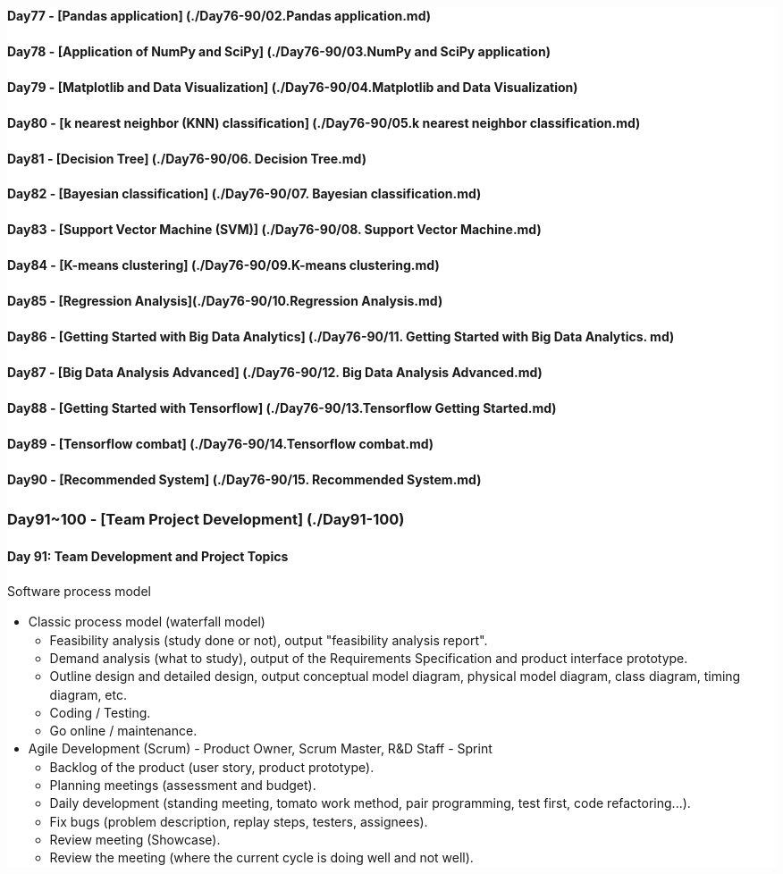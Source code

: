 #### Day77 - [Pandas application] (./Day76-90/02.Pandas application.md)

#### Day78 - [Application of NumPy and SciPy] (./Day76-90/03.NumPy and SciPy application)

#### Day79 - [Matplotlib and Data Visualization] (./Day76-90/04.Matplotlib and Data Visualization)

#### Day80 - [k nearest neighbor (KNN) classification] (./Day76-90/05.k nearest neighbor classification.md)

#### Day81 - [Decision Tree] (./Day76-90/06. Decision Tree.md)

#### Day82 - [Bayesian classification] (./Day76-90/07. Bayesian classification.md)

#### Day83 - [Support Vector Machine (SVM)] (./Day76-90/08. Support Vector Machine.md)

#### Day84 - [K-means clustering] (./Day76-90/09.K-means clustering.md)

#### Day85 - [Regression Analysis](./Day76-90/10.Regression Analysis.md)

#### Day86 - [Getting Started with Big Data Analytics] (./Day76-90/11. Getting Started with Big Data Analytics. md)

#### Day87 - [Big Data Analysis Advanced] (./Day76-90/12. Big Data Analysis Advanced.md)

#### Day88 - [Getting Started with Tensorflow] (./Day76-90/13.Tensorflow Getting Started.md)

#### Day89 - [Tensorflow combat] (./Day76-90/14.Tensorflow combat.md)

#### Day90 - [Recommended System] (./Day76-90/15. Recommended System.md)

### Day91~100 - [Team Project Development] (./Day91-100)

#### Day 91: Team Development and Project Topics

Software process model
   - Classic process model (waterfall model)
     - Feasibility analysis (study done or not), output "feasibility analysis report".
     - Demand analysis (what to study), output of the Requirements Specification and product interface prototype.
     - Outline design and detailed design, output conceptual model diagram, physical model diagram, class diagram, timing diagram, etc.
     - Coding / Testing.
     - Go online / maintenance.
   - Agile Development (Scrum) - Product Owner, Scrum Master, R&D Staff - Sprint
     - Backlog of the product (user story, product prototype).
     - Planning meetings (assessment and budget).
     - Daily development (standing meeting, tomato work method, pair programming, test first, code refactoring...).
     - Fix bugs (problem description, replay steps, testers, assignees).
     - Review meeting (Showcase).
     - Review the meeting (where the current cycle is doing well and not well).
